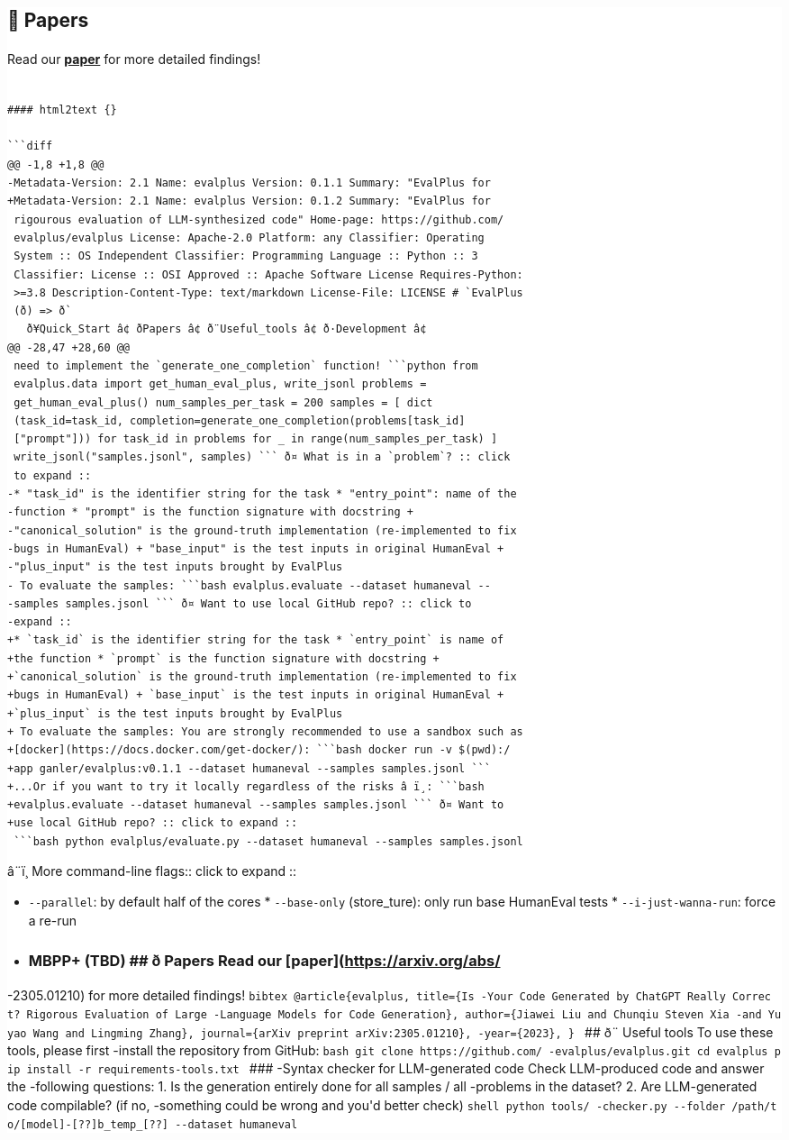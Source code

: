  
 ## 📜 Papers
 
 Read our [**paper**](https://arxiv.org/abs/2305.01210) for more detailed findings!
```

#### html2text {}

```diff
@@ -1,8 +1,8 @@
-Metadata-Version: 2.1 Name: evalplus Version: 0.1.1 Summary: "EvalPlus for
+Metadata-Version: 2.1 Name: evalplus Version: 0.1.2 Summary: "EvalPlus for
 rigourous evaluation of LLM-synthesized code" Home-page: https://github.com/
 evalplus/evalplus License: Apache-2.0 Platform: any Classifier: Operating
 System :: OS Independent Classifier: Programming Language :: Python :: 3
 Classifier: License :: OSI Approved :: Apache Software License Requires-Python:
 >=3.8 Description-Content-Type: text/markdown License-File: LICENSE # `EvalPlus
 (ð) => ð`
   ð¥Quick_Start â¢ ðPapers â¢ ð¨Useful_tools â¢ ð·Development â¢
@@ -28,47 +28,60 @@
 need to implement the `generate_one_completion` function! ```python from
 evalplus.data import get_human_eval_plus, write_jsonl problems =
 get_human_eval_plus() num_samples_per_task = 200 samples = [ dict
 (task_id=task_id, completion=generate_one_completion(problems[task_id]
 ["prompt"])) for task_id in problems for _ in range(num_samples_per_task) ]
 write_jsonl("samples.jsonl", samples) ``` ð¤ What is in a `problem`? :: click
 to expand ::
-* "task_id" is the identifier string for the task * "entry_point": name of the
-function * "prompt" is the function signature with docstring +
-"canonical_solution" is the ground-truth implementation (re-implemented to fix
-bugs in HumanEval) + "base_input" is the test inputs in original HumanEval +
-"plus_input" is the test inputs brought by EvalPlus
- To evaluate the samples: ```bash evalplus.evaluate --dataset humaneval --
-samples samples.jsonl ``` ð¤ Want to use local GitHub repo? :: click to
-expand ::
+* `task_id` is the identifier string for the task * `entry_point` is name of
+the function * `prompt` is the function signature with docstring +
+`canonical_solution` is the ground-truth implementation (re-implemented to fix
+bugs in HumanEval) + `base_input` is the test inputs in original HumanEval +
+`plus_input` is the test inputs brought by EvalPlus
+ To evaluate the samples: You are strongly recommended to use a sandbox such as
+[docker](https://docs.docker.com/get-docker/): ```bash docker run -v $(pwd):/
+app ganler/evalplus:v0.1.1 --dataset humaneval --samples samples.jsonl ```
+...Or if you want to try it locally regardless of the risks â ï¸: ```bash
+evalplus.evaluate --dataset humaneval --samples samples.jsonl ``` ð¤ Want to
+use local GitHub repo? :: click to expand ::
 ```bash python evalplus/evaluate.py --dataset humaneval --samples samples.jsonl
 ```
  â¨ï¸ More command-line flags:: click to expand ::
 * `--parallel`: by default half of the cores * `--base-only` (store_ture): only
 run base HumanEval tests * `--i-just-wanna-run`: force a re-run
- ### MBPP+ (TBD) ## ð Papers Read our [**paper**](https://arxiv.org/abs/
-2305.01210) for more detailed findings! ```bibtex @article{evalplus, title={Is
-Your Code Generated by ChatGPT Really Correct? Rigorous Evaluation of Large
-Language Models for Code Generation}, author={Jiawei Liu and Chunqiu Steven Xia
-and Yuyao Wang and Lingming Zhang}, journal={arXiv preprint arXiv:2305.01210},
-year={2023}, } ``` ## ð¨ Useful tools To use these tools, please first
-install the repository from GitHub: ```bash git clone https://github.com/
-evalplus/evalplus.git cd evalplus pip install -r requirements-tools.txt ``` ###
-Syntax checker for LLM-generated code Check LLM-produced code and answer the
-following questions: 1. Is the generation entirely done for all samples / all
-problems in the dataset? 2. Are LLM-generated code compilable? (if no,
-something could be wrong and you'd better check) ```shell python tools/
-checker.py --folder /path/to/[model]-[??]b_temp_[??] --dataset humaneval ```
